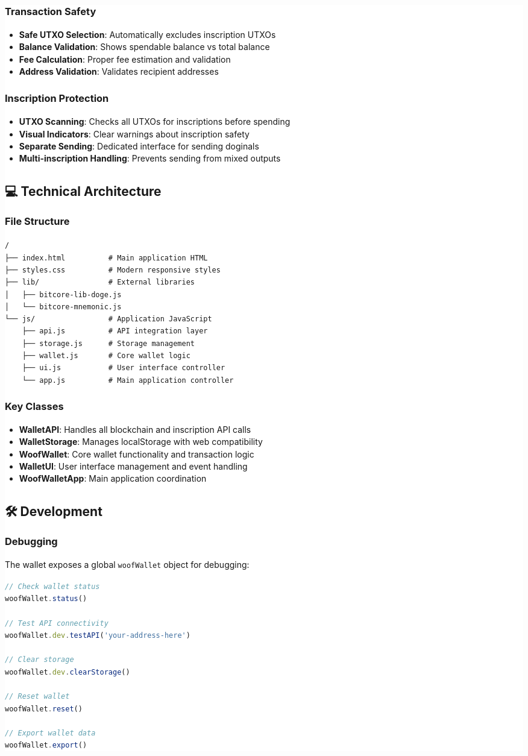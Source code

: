 ### Transaction Safety
- **Safe UTXO Selection**: Automatically excludes inscription UTXOs
- **Balance Validation**: Shows spendable balance vs total balance
- **Fee Calculation**: Proper fee estimation and validation
- **Address Validation**: Validates recipient addresses

### Inscription Protection
- **UTXO Scanning**: Checks all UTXOs for inscriptions before spending
- **Visual Indicators**: Clear warnings about inscription safety
- **Separate Sending**: Dedicated interface for sending doginals
- **Multi-inscription Handling**: Prevents sending from mixed outputs

## 💻 Technical Architecture

### File Structure
```
/
├── index.html          # Main application HTML
├── styles.css          # Modern responsive styles
├── lib/                # External libraries
│   ├── bitcore-lib-doge.js
│   └── bitcore-mnemonic.js
└── js/                 # Application JavaScript
    ├── api.js          # API integration layer
    ├── storage.js      # Storage management
    ├── wallet.js       # Core wallet logic
    ├── ui.js           # User interface controller
    └── app.js          # Main application controller
```

### Key Classes

- **WalletAPI**: Handles all blockchain and inscription API calls
- **WalletStorage**: Manages localStorage with web compatibility
- **WoofWallet**: Core wallet functionality and transaction logic
- **WalletUI**: User interface management and event handling
- **WoofWalletApp**: Main application coordination

## 🛠️ Development

### Debugging

The wallet exposes a global `woofWallet` object for debugging:

```javascript
// Check wallet status
woofWallet.status()

// Test API connectivity
woofWallet.dev.testAPI('your-address-here')

// Clear storage
woofWallet.dev.clearStorage()

// Reset wallet
woofWallet.reset()

// Export wallet data
woofWallet.export()
```
